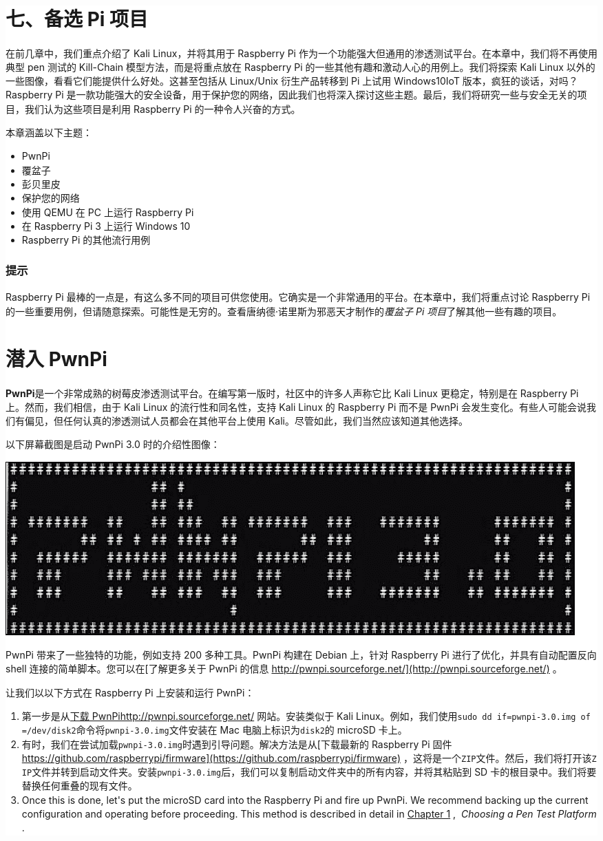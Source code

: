 # 七、备选 Pi 项目

在前几章中，我们重点介绍了 Kali Linux，并将其用于 Raspberry Pi 作为一个功能强大但通用的渗透测试平台。在本章中，我们将不再使用典型 pen 测试的 Kill-Chain 模型方法，而是将重点放在 Raspberry Pi 的一些其他有趣和激动人心的用例上。我们将探索 Kali Linux 以外的一些图像，看看它们能提供什么好处。这甚至包括从 Linux/Unix 衍生产品转移到 Pi 上试用 Windows10IoT 版本，疯狂的谈话，对吗？Raspberry Pi 是一款功能强大的安全设备，用于保护您的网络，因此我们也将深入探讨这些主题。最后，我们将研究一些与安全无关的项目，我们认为这些项目是利用 Raspberry Pi 的一种令人兴奋的方式。

本章涵盖以下主题：

*   PwnPi
*   覆盆子
*   彭贝里皮
*   保护您的网络
*   使用 QEMU 在 PC 上运行 Raspberry Pi
*   在 Raspberry Pi 3 上运行 Windows 10
*   Raspberry Pi 的其他流行用例

### 提示

Raspberry Pi 最棒的一点是，有这么多不同的项目可供您使用。它确实是一个非常通用的平台。在本章中，我们将重点讨论 Raspberry Pi 的一些重要用例，但请随意探索。可能性是无穷的。查看唐纳德·诺里斯为邪恶天才制作的*覆盆子 Pi 项目*了解其他一些有趣的项目。

# 潜入 PwnPi

**PwnPi**是一个非常成熟的树莓皮渗透测试平台。在编写第一版时，社区中的许多人声称它比 Kali Linux 更稳定，特别是在 Raspberry Pi 上。然而，我们相信，由于 Kali Linux 的流行性和同名性，支持 Kali Linux 的 Raspberry Pi 而不是 PwnPi 会发生变化。有些人可能会说我们有偏见，但任何认真的渗透测试人员都会在其他平台上使用 Kali。尽管如此，我们当然应该知道其他选择。

以下屏幕截图是启动 PwnPi 3.0 时的介绍性图像：

![Diving into PwnPi](img/Image00185.jpg)

PwnPi 带来了一些独特的功能，例如支持 200 多种工具。PwnPi 构建在 Debian 上，针对 Raspberry Pi 进行了优化，并具有自动配置反向 shell 连接的简单脚本。您可以在[了解更多关于 PwnPi 的信息 http://pwnpi.sourceforge.net/](http://pwnpi.sourceforge.net/) 。

让我们以以下方式在 Raspberry Pi 上安装和运行 PwnPi：

1.  第一步是从[下载 PwnPihttp://pwnpi.sourceforge.net/](http://pwnpi.sourceforge.net/) 网站。安装类似于 Kali Linux。例如，我们使用`sudo dd if=pwnpi-3.0.img of=/dev/disk2`命令将`pwnpi-3.0.img`文件安装在 Mac 电脑上标识为`disk2`的 microSD 卡上。
2.  有时，我们在尝试加载`pwnpi-3.0.img`时遇到引导问题。解决方法是从[下载最新的 Raspberry Pi 固件 https://github.com/raspberrypi/firmware](https://github.com/raspberrypi/firmware) ，这将是一个`ZIP`文件。然后，我们将打开该`ZIP`文件并转到启动文件夹。安装`pwnpi-3.0.img`后，我们可以复制启动文件夹中的所有内容，并将其粘贴到 SD 卡的根目录中。我们将要替换任何重叠的现有文件。
3.  Once this is done, let's put the microSD card into the Raspberry Pi and fire up PwnPi. We recommend backing up the current configuration and operating before proceeding. This method is described in detail in [Chapter 1](1.html#ch01 "Chapter 1. Choosing a Pen Test Platform") ,  *Choosing a Pen Test Platform* .
